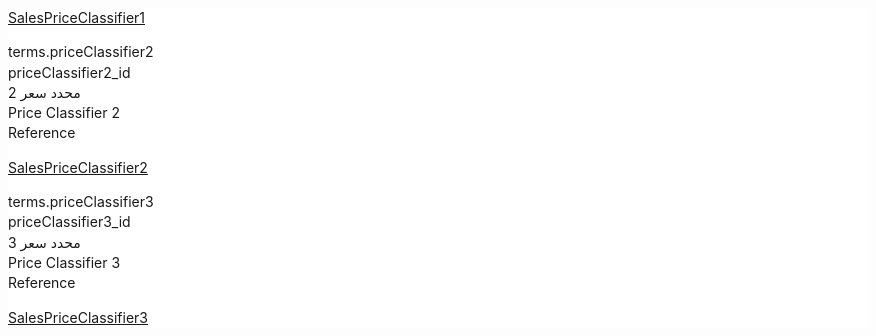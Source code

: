  [SalesPriceClassifier1](/modules/basic/SalesPriceClassifier1.md) 
</div>
</div>

<div class="row searchable" id="terms.priceClassifier2">
<div class="cell" data-label="Property">terms.priceClassifier2</div>
<div class="cell" data-label="Column">priceClassifier2_id</div>
<div class="cell" data-label="Arabic">محدد سعر 2</div>
<div class="cell" data-label="English">Price Classifier 2</div>
<div class="cell" data-label="Type">Reference</div>
<div class="cell" data-label="Foreign Table">

 [SalesPriceClassifier2](/modules/basic/SalesPriceClassifier2.md) 
</div>
</div>

<div class="row searchable" id="terms.priceClassifier3">
<div class="cell" data-label="Property">terms.priceClassifier3</div>
<div class="cell" data-label="Column">priceClassifier3_id</div>
<div class="cell" data-label="Arabic">محدد سعر 3</div>
<div class="cell" data-label="English">Price Classifier 3</div>
<div class="cell" data-label="Type">Reference</div>
<div class="cell" data-label="Foreign Table">

 [SalesPriceClassifier3](/modules/basic/SalesPriceClassifier3.md) 
</div>
</div>

